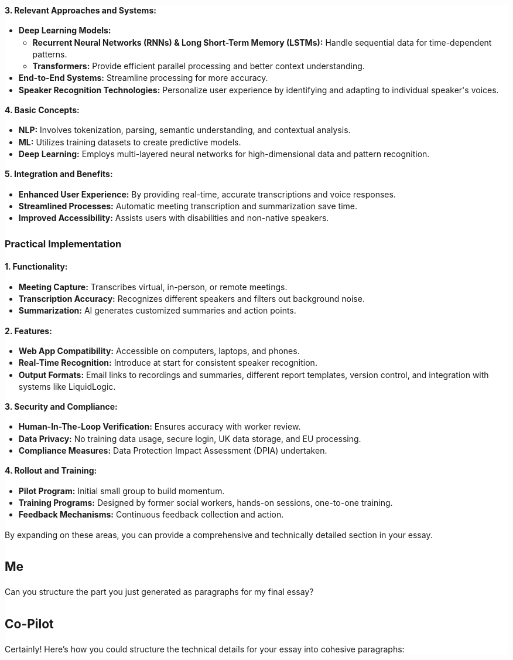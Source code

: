 **3. Relevant Approaches and Systems:**
- **Deep Learning Models:** 
  - **Recurrent Neural Networks (RNNs) & Long Short-Term Memory (LSTMs):** Handle sequential data for time-dependent patterns.
  - **Transformers:** Provide efficient parallel processing and better context understanding.
- **End-to-End Systems:** Streamline processing for more accuracy.
- **Speaker Recognition Technologies:** Personalize user experience by identifying and adapting to individual speaker's voices.

**4. Basic Concepts:**
- **NLP:** Involves tokenization, parsing, semantic understanding, and contextual analysis.
- **ML:** Utilizes training datasets to create predictive models.
- **Deep Learning:** Employs multi-layered neural networks for high-dimensional data and pattern recognition.

**5. Integration and Benefits:**
- **Enhanced User Experience:** By providing real-time, accurate transcriptions and voice responses.
- **Streamlined Processes:** Automatic meeting transcription and summarization save time.
- **Improved Accessibility:** Assists users with disabilities and non-native speakers.

### Practical Implementation

**1. Functionality:**
- **Meeting Capture:** Transcribes virtual, in-person, or remote meetings.
- **Transcription Accuracy:** Recognizes different speakers and filters out background noise.
- **Summarization:** AI generates customized summaries and action points.

**2. Features:**
- **Web App Compatibility:** Accessible on computers, laptops, and phones.
- **Real-Time Recognition:** Introduce at start for consistent speaker recognition.
- **Output Formats:** Email links to recordings and summaries, different report templates, version control, and integration with systems like LiquidLogic.

**3. Security and Compliance:**
- **Human-In-The-Loop Verification:** Ensures accuracy with worker review.
- **Data Privacy:** No training data usage, secure login, UK data storage, and EU processing.
- **Compliance Measures:** Data Protection Impact Assessment (DPIA) undertaken.

**4. Rollout and Training:**
- **Pilot Program:** Initial small group to build momentum.
- **Training Programs:** Designed by former social workers, hands-on sessions, one-to-one training.
- **Feedback Mechanisms:** Continuous feedback collection and action.

By expanding on these areas, you can provide a comprehensive and technically detailed section in your essay.  

## Me
Can you structure the part you just generated as paragraphs for my final essay?  

## Co-Pilot
Certainly! Here’s how you could structure the technical details for your essay into cohesive paragraphs:
